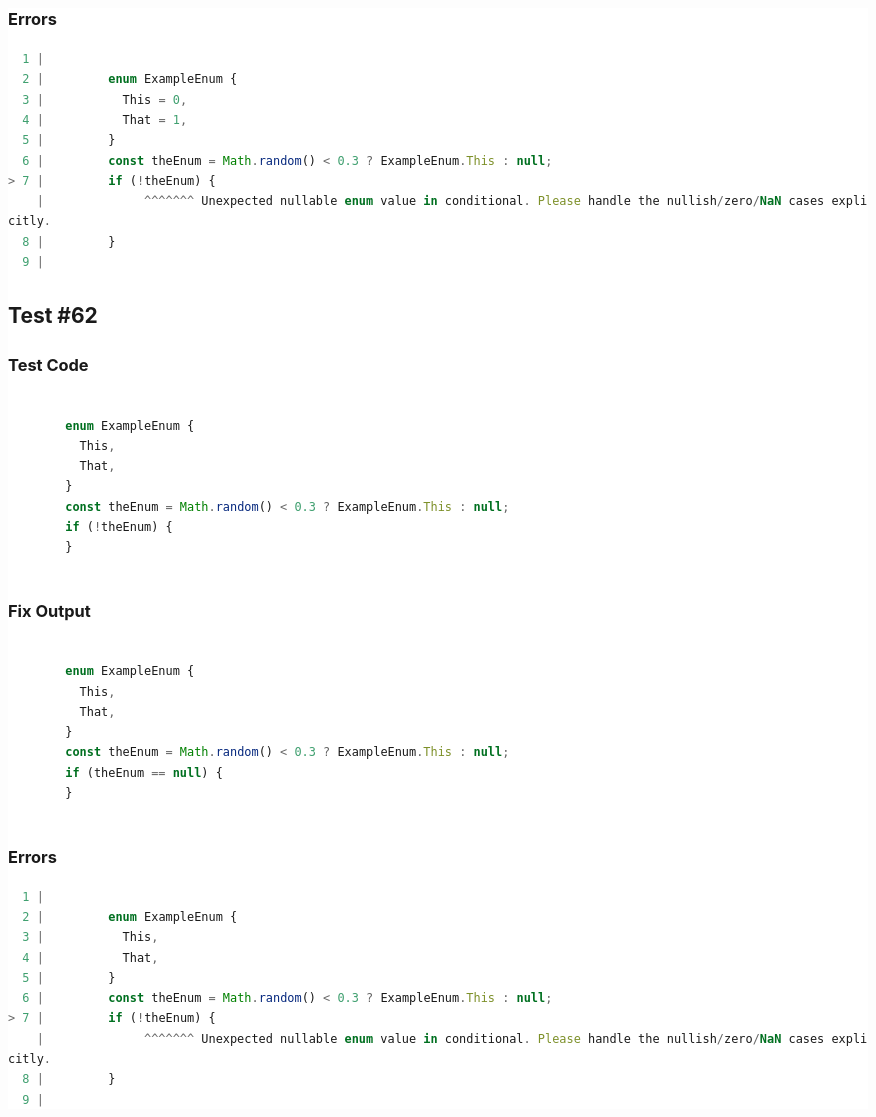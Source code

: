 ### Errors


```ts
  1 |
  2 |         enum ExampleEnum {
  3 |           This = 0,
  4 |           That = 1,
  5 |         }
  6 |         const theEnum = Math.random() < 0.3 ? ExampleEnum.This : null;
> 7 |         if (!theEnum) {
    |              ^^^^^^^ Unexpected nullable enum value in conditional. Please handle the nullish/zero/NaN cases explicitly.
  8 |         }
  9 |       
```

## Test #62

### Test Code


```ts

        enum ExampleEnum {
          This,
          That,
        }
        const theEnum = Math.random() < 0.3 ? ExampleEnum.This : null;
        if (!theEnum) {
        }
      
```

### Fix Output


```ts

        enum ExampleEnum {
          This,
          That,
        }
        const theEnum = Math.random() < 0.3 ? ExampleEnum.This : null;
        if (theEnum == null) {
        }
      
```

### Errors


```ts
  1 |
  2 |         enum ExampleEnum {
  3 |           This,
  4 |           That,
  5 |         }
  6 |         const theEnum = Math.random() < 0.3 ? ExampleEnum.This : null;
> 7 |         if (!theEnum) {
    |              ^^^^^^^ Unexpected nullable enum value in conditional. Please handle the nullish/zero/NaN cases explicitly.
  8 |         }
  9 |       
```
